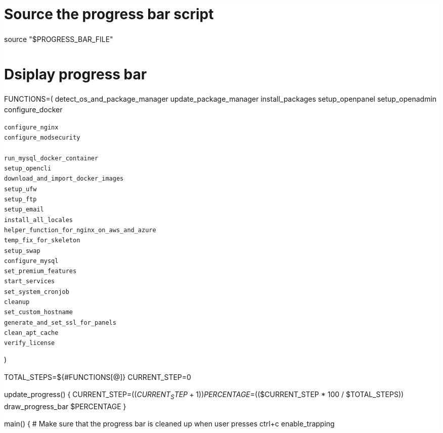 # Source the progress bar script
source "$PROGRESS_BAR_FILE"

# Dsiplay progress bar
FUNCTIONS=(
    detect_os_and_package_manager
    update_package_manager
    install_packages
    setup_openpanel
    setup_openadmin
    configure_docker

    configure_nginx
    configure_modsecurity

    run_mysql_docker_container
    setup_opencli
    download_and_import_docker_images
    setup_ufw
    setup_ftp
    setup_email
    install_all_locales
    helper_function_for_nginx_on_aws_and_azure
    temp_fix_for_skeleton
    setup_swap
    configure_mysql
    set_premium_features
    start_services
    set_system_cronjob
    cleanup
    set_custom_hostname
    generate_and_set_ssl_for_panels
    clean_apt_cache
    verify_license
)

TOTAL_STEPS=${#FUNCTIONS[@]}
CURRENT_STEP=0

update_progress() {
    CURRENT_STEP=$((CURRENT_STEP + 1))
    PERCENTAGE=$(($CURRENT_STEP * 100 / $TOTAL_STEPS))
    draw_progress_bar $PERCENTAGE
}

main() {
    # Make sure that the progress bar is cleaned up when user presses ctrl+c
    enable_trapping
    